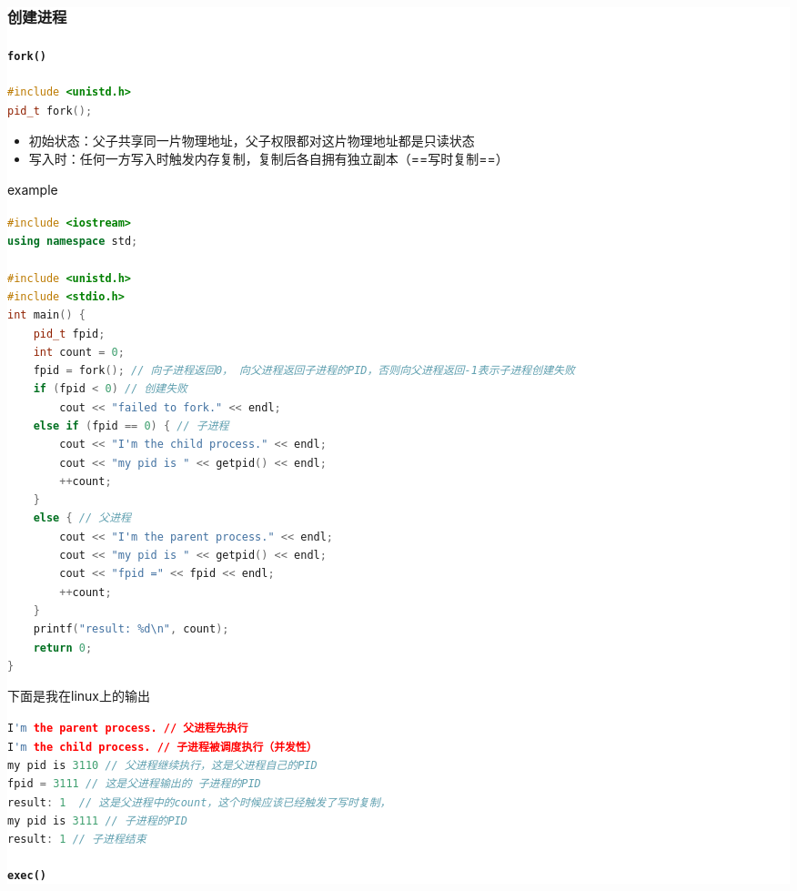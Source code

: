 ### 创建进程

#### `fork()`

```c++
#include <unistd.h>
pid_t fork();
```

- 初始状态：父子共享同一片物理地址，父子权限都对这片物理地址都是只读状态
- 写入时：任何一方写入时触发内存复制，复制后各自拥有独立副本（==写时复制==）

example

```c++
#include <iostream>
using namespace std;

#include <unistd.h>
#include <stdio.h>
int main() {
    pid_t fpid;
    int count = 0;
    fpid = fork(); // 向子进程返回0， 向父进程返回子进程的PID，否则向父进程返回-1表示子进程创建失败
    if (fpid < 0) // 创建失败
        cout << "failed to fork." << endl;
    else if (fpid == 0) { // 子进程
        cout << "I'm the child process." << endl;
        cout << "my pid is " << getpid() << endl;
        ++count;
    }
    else { // 父进程
        cout << "I'm the parent process." << endl;
        cout << "my pid is " << getpid() << endl;
        cout << "fpid =" << fpid << endl;
        ++count;
    }
    printf("result: %d\n", count);
    return 0;
}
```

下面是我在linux上的输出

```c++
I'm the parent process. // 父进程先执行
I'm the child process. // 子进程被调度执行（并发性）
my pid is 3110 // 父进程继续执行，这是父进程自己的PID
fpid = 3111 // 这是父进程输出的 子进程的PID
result: 1  // 这是父进程中的count，这个时候应该已经触发了写时复制，
my pid is 3111 // 子进程的PID
result: 1 // 子进程结束
```

#### `exec()`
